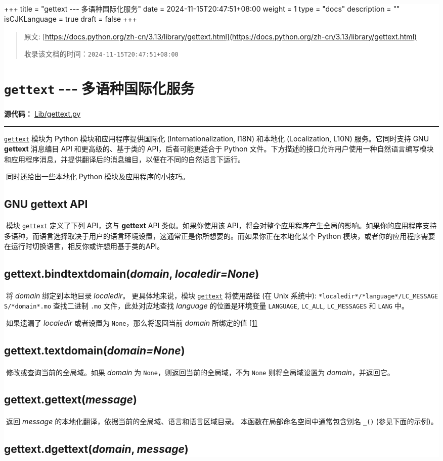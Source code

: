 +++
title = "gettext --- 多语种国际化服务"
date = 2024-11-15T20:47:51+08:00
weight = 1
type = "docs"
description = ""
isCJKLanguage = true
draft = false
+++

> 原文: [https://docs.python.org/zh-cn/3.13/library/gettext.html](https://docs.python.org/zh-cn/3.13/library/gettext.html)
>
> 收录该文档的时间：`2024-11-15T20:47:51+08:00`

# `gettext` --- 多语种国际化服务

**源代码：** [Lib/gettext.py](https://github.com/python/cpython/tree/3.13/Lib/gettext.py)

------

[`gettext`](https://docs.python.org/zh-cn/3.13/library/gettext.html#module-gettext) 模块为 Python 模块和应用程序提供国际化 (Internationalization, I18N) 和本地化 (Localization, L10N) 服务。它同时支持 GNU **gettext** 消息编目 API 和更高级的、基于类的 API，后者可能更适合于 Python 文件。下方描述的接口允许用户使用一种自然语言编写模块和应用程序消息，并提供翻译后的消息编目，以便在不同的自然语言下运行。

​	同时还给出一些本地化 Python 模块及应用程序的小技巧。

## GNU **gettext** API

​	模块 [`gettext`](https://docs.python.org/zh-cn/3.13/library/gettext.html#module-gettext) 定义了下列 API，这与 **gettext** API 类似。如果你使用该 API，将会对整个应用程序产生全局的影响。如果你的应用程序支持多语种，而语言选择取决于用户的语言环境设置，这通常正是你所想要的。而如果你正在本地化某个 Python 模块，或者你的应用程序需要在运行时切换语言，相反你或许想用基于类的API。

## gettext.**bindtextdomain**(*domain*, *localedir=None*)

​	将 *domain* 绑定到本地目录 *localedir*。 更具体地来说，模块 [`gettext`](https://docs.python.org/zh-cn/3.13/library/gettext.html#module-gettext) 将使用路径 (在 Unix 系统中): `*localedir*/*language*/LC_MESSAGES/*domain*.mo` 查找二进制 `.mo` 文件，此处对应地查找 *language* 的位置是环境变量 `LANGUAGE`, `LC_ALL`, `LC_MESSAGES` 和 `LANG` 中。

​	如果遗漏了 *localedir* 或者设置为 `None`，那么将返回当前 *domain* 所绑定的值 [[1\]](https://docs.python.org/zh-cn/3.13/library/gettext.html#id3)

## gettext.**textdomain**(*domain=None*)

​	修改或查询当前的全局域。如果 *domain* 为 `None`，则返回当前的全局域，不为 `None` 则将全局域设置为 *domain*，并返回它。

## gettext.**gettext**(*message*)

​	返回 *message* 的本地化翻译，依据当前的全局域、语言和语言区域目录。 本函数在局部命名空间中通常包含别名 `_()` (参见下面的示例)。

## gettext.**dgettext**(*domain*, *message*)
